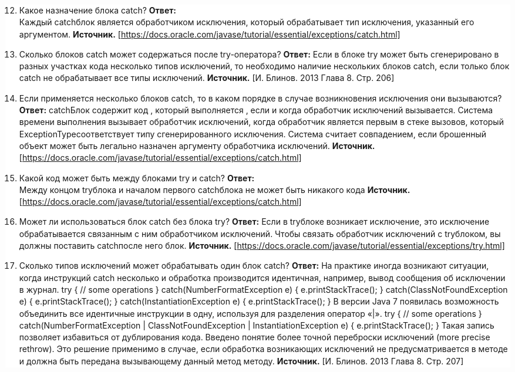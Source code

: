 12. Какое назначение блока catch?
**Ответ:**  
    Каждый catchблок является обработчиком исключения, который обрабатывает тип исключения, указанный его аргументом.
**Источник.** [https://docs.oracle.com/javase/tutorial/essential/exceptions/catch.html]

13. Сколько блоков catch может содержаться после try-оператора?
**Ответ:**
    Если в блоке try может быть сгенерировано в разных участках кода несколько типов исключений, то необходимо наличие нескольких блоков catch, если только блок catch не обрабатывает все типы исключений.
**Источник.** [И. Блинов. 2013 Глава 8. Стр. 206]

14. Если применяется несколько блоков catch, то в каком порядке в случае возникновения исключения они вызываются?
**Ответ:**
    catchБлок содержит код , который выполняется , если и когда обработчик исключений вызывается. Система времени выполнения вызывает обработчик исключений, когда обработчик является первым в стеке вызовов, который ExceptionTypeсоответствует типу сгенерированного исключения. Система считает совпадением, если брошенный объект может быть легально назначен аргументу обработчика исключений.
**Источник.** [https://docs.oracle.com/javase/tutorial/essential/exceptions/catch.html]

15. Какой код может быть между блоками try и catch?
**Ответ:**  
    Между концом tryблока и началом первого catchблока не может быть никакого кода
**Источник.** [https://docs.oracle.com/javase/tutorial/essential/exceptions/catch.html]

16. Может ли использоваться блок catch без блока try?
**Ответ:**
    Если в tryблоке возникает исключение, это исключение обрабатывается связанным с ним обработчиком исключений. Чтобы связать обработчик исключений с tryблоком, вы должны поставить catchпосле него блок.
**Источник.** [https://docs.oracle.com/javase/tutorial/essential/exceptions/try.html]

17. Сколько типов исключений может обрабатывать один блок catch?
**Ответ:**
    На практике иногда возникают ситуации, когда инструкций catch несколько
    и обработка производится идентичная, например, вывод сообщения об исключении в журнал.
    try {
    // some operations
    } catch(NumberFormatException e) {
    e.printStackTrace();
    } catch(ClassNotFoundException e) {
    e.printStackTrace();
    } catch(InstantiationException e) {
    e.printStackTrace();
    }
    В версии Java 7 появилась возможность объединить все идентичные инструкции в одну, используя для разделения оператор «|».
    try {
    // some operations
    } catch(NumberFormatException | ClassNotFoundException | InstantiationException e) {
    e.printStackTrace();
    }
    Такая запись позволяет избавиться от дублирования кода.
    Введено понятие более точной переброски исключений (more precise rethrow). Это решение применимо в случае, если обработка возникающих исключений не предусматривается в методе и должна быть передана вызывающему данный метод методу.
**Источник.** [И. Блинов. 2013 Глава 8. Стр. 207]

